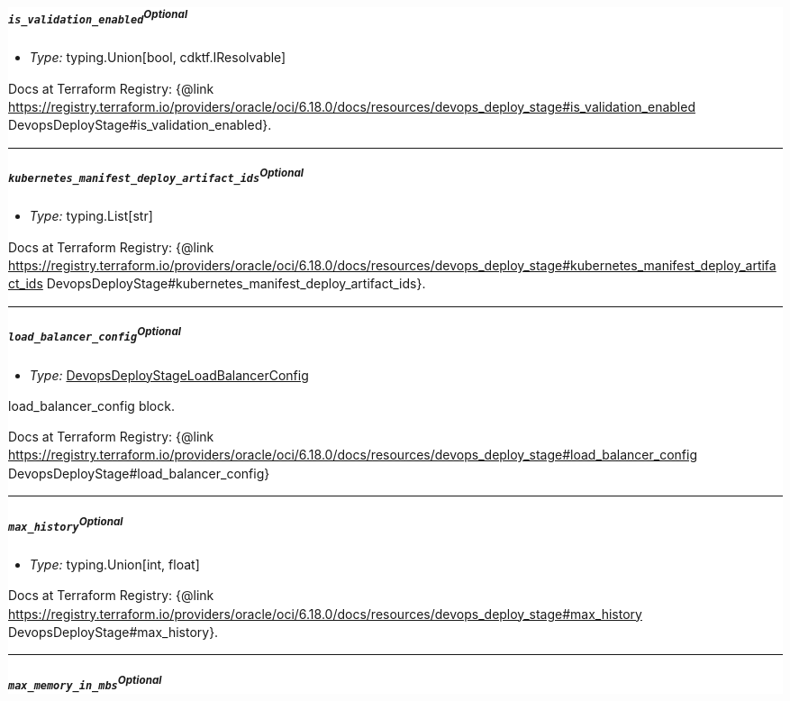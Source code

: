 
##### `is_validation_enabled`<sup>Optional</sup> <a name="is_validation_enabled" id="rhizo-co-terraform-provider-oci.devopsDeployStage.DevopsDeployStage.Initializer.parameter.isValidationEnabled"></a>

- *Type:* typing.Union[bool, cdktf.IResolvable]

Docs at Terraform Registry: {@link https://registry.terraform.io/providers/oracle/oci/6.18.0/docs/resources/devops_deploy_stage#is_validation_enabled DevopsDeployStage#is_validation_enabled}.

---

##### `kubernetes_manifest_deploy_artifact_ids`<sup>Optional</sup> <a name="kubernetes_manifest_deploy_artifact_ids" id="rhizo-co-terraform-provider-oci.devopsDeployStage.DevopsDeployStage.Initializer.parameter.kubernetesManifestDeployArtifactIds"></a>

- *Type:* typing.List[str]

Docs at Terraform Registry: {@link https://registry.terraform.io/providers/oracle/oci/6.18.0/docs/resources/devops_deploy_stage#kubernetes_manifest_deploy_artifact_ids DevopsDeployStage#kubernetes_manifest_deploy_artifact_ids}.

---

##### `load_balancer_config`<sup>Optional</sup> <a name="load_balancer_config" id="rhizo-co-terraform-provider-oci.devopsDeployStage.DevopsDeployStage.Initializer.parameter.loadBalancerConfig"></a>

- *Type:* <a href="#rhizo-co-terraform-provider-oci.devopsDeployStage.DevopsDeployStageLoadBalancerConfig">DevopsDeployStageLoadBalancerConfig</a>

load_balancer_config block.

Docs at Terraform Registry: {@link https://registry.terraform.io/providers/oracle/oci/6.18.0/docs/resources/devops_deploy_stage#load_balancer_config DevopsDeployStage#load_balancer_config}

---

##### `max_history`<sup>Optional</sup> <a name="max_history" id="rhizo-co-terraform-provider-oci.devopsDeployStage.DevopsDeployStage.Initializer.parameter.maxHistory"></a>

- *Type:* typing.Union[int, float]

Docs at Terraform Registry: {@link https://registry.terraform.io/providers/oracle/oci/6.18.0/docs/resources/devops_deploy_stage#max_history DevopsDeployStage#max_history}.

---

##### `max_memory_in_mbs`<sup>Optional</sup> <a name="max_memory_in_mbs" id="rhizo-co-terraform-provider-oci.devopsDeployStage.DevopsDeployStage.Initializer.parameter.maxMemoryInMbs"></a>
